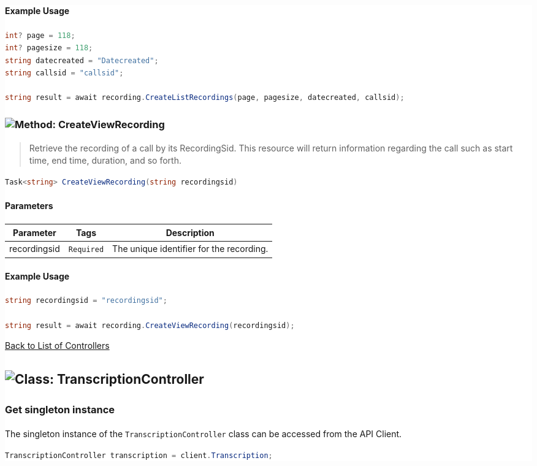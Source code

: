 
#### Example Usage

```csharp
int? page = 118;
int? pagesize = 118;
string datecreated = "Datecreated";
string callsid = "callsid";

string result = await recording.CreateListRecordings(page, pagesize, datecreated, callsid);

```


### <a name="create_view_recording"></a>![Method: ](https://apidocs.io/img/method.png "YtelAPI.Tests.Controllers.RecordingController.CreateViewRecording") CreateViewRecording

> Retrieve the recording of a call by its RecordingSid. This resource will return information regarding the call such as start time, end time, duration, and so forth.


```csharp
Task<string> CreateViewRecording(string recordingsid)
```

#### Parameters

| Parameter | Tags | Description |
|-----------|------|-------------|
| recordingsid |  ``` Required ```  | The unique identifier for the recording. |


#### Example Usage

```csharp
string recordingsid = "recordingsid";

string result = await recording.CreateViewRecording(recordingsid);

```


[Back to List of Controllers](#list_of_controllers)

## <a name="transcription_controller"></a>![Class: ](https://apidocs.io/img/class.png "YtelAPI.Tests.Controllers.TranscriptionController") TranscriptionController

### Get singleton instance

The singleton instance of the ``` TranscriptionController ``` class can be accessed from the API Client.

```csharp
TranscriptionController transcription = client.Transcription;
```
